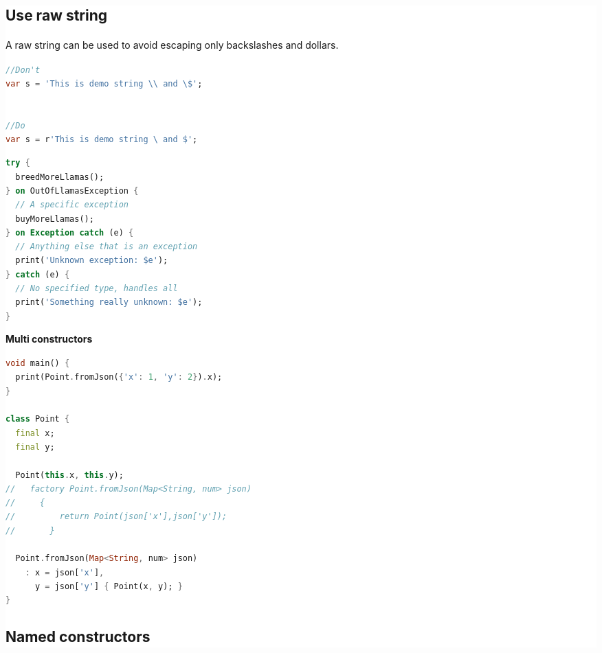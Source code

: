 ## Use raw string

A raw string can be used to avoid escaping only backslashes and dollars.

```dart
//Don't
var s = 'This is demo string \\ and \$';


//Do
var s = r'This is demo string \ and $';
```

```dart
try {
  breedMoreLlamas();
} on OutOfLlamasException {
  // A specific exception
  buyMoreLlamas();
} on Exception catch (e) {
  // Anything else that is an exception
  print('Unknown exception: $e');
} catch (e) {
  // No specified type, handles all
  print('Something really unknown: $e');
}
```

**Multi constructors**

```dart
void main() {
  print(Point.fromJson({'x': 1, 'y': 2}).x);
}

class Point {
  final x;
  final y;
  
  Point(this.x, this.y);
//   factory Point.fromJson(Map<String, num> json)
//     {
//         return Point(json['x'],json['y']);
//       }
  
  Point.fromJson(Map<String, num> json)
    : x = json['x'],
      y = json['y'] { Point(x, y); }
}
```

## Named constructors
